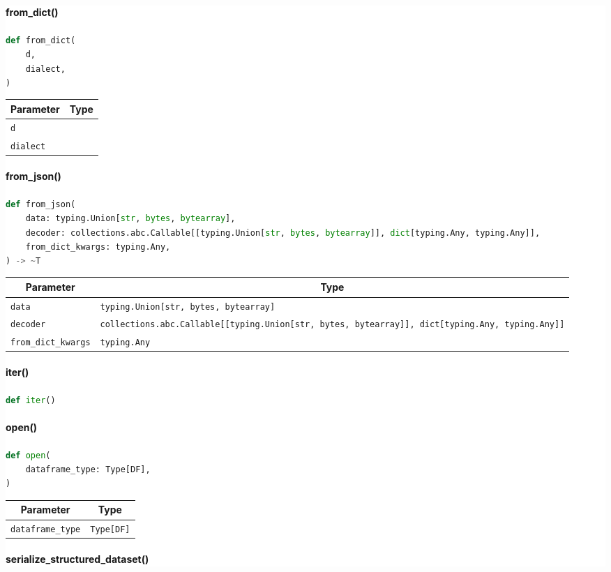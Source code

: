 #### from_dict()

```python
def from_dict(
    d,
    dialect,
)
```
| Parameter | Type |
|-|-|
| `d` |  |
| `dialect` |  |

#### from_json()

```python
def from_json(
    data: typing.Union[str, bytes, bytearray],
    decoder: collections.abc.Callable[[typing.Union[str, bytes, bytearray]], dict[typing.Any, typing.Any]],
    from_dict_kwargs: typing.Any,
) -> ~T
```
| Parameter | Type |
|-|-|
| `data` | `typing.Union[str, bytes, bytearray]` |
| `decoder` | `collections.abc.Callable[[typing.Union[str, bytes, bytearray]], dict[typing.Any, typing.Any]]` |
| `from_dict_kwargs` | `typing.Any` |

#### iter()

```python
def iter()
```
#### open()

```python
def open(
    dataframe_type: Type[DF],
)
```
| Parameter | Type |
|-|-|
| `dataframe_type` | `Type[DF]` |

#### serialize_structured_dataset()
